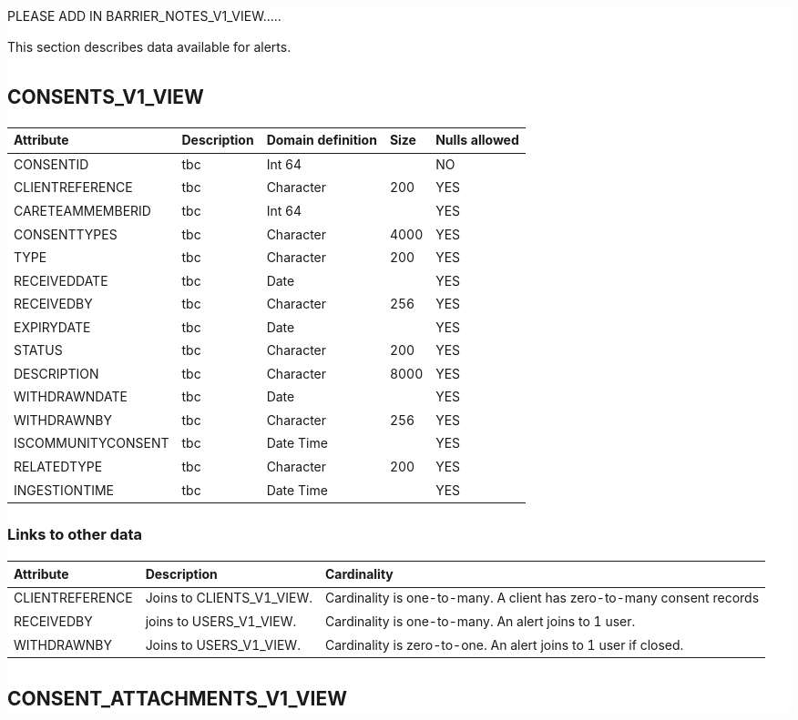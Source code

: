 

PLEASE ADD IN BARRIER_NOTES_V1_VIEW.....




This section describes data available for alerts.


## CONSENTS_V1_VIEW


| Attribute | Description | Domain definition |Size | Nulls allowed |
| :-------------- | :------ |:------ |:------ |:------ |
| CONSENTID| tbc |  Int 64| |NO|
| CLIENTREFERENCE| tbc | Character| 200|YES|
| CARETEAMMEMBERID| tbc |  Int 64| |YES|
| CONSENTTYPES| tbc | Character| 4000|YES|
| TYPE| tbc | Character| 200|YES|
| RECEIVEDDATE| tbc | Date| |YES|
| RECEIVEDBY| tbc | Character| 256|YES|
| EXPIRYDATE| tbc | Date| |YES|
| STATUS| tbc | Character| 200|YES|
| DESCRIPTION| tbc | Character| 8000|YES|
| WITHDRAWNDATE| tbc | Date| |YES|
| WITHDRAWNBY| tbc | Character| 256|YES|
| ISCOMMUNITYCONSENT| tbc | Date Time| |YES|
| RELATEDTYPE| tbc | Character| 200|YES|
| INGESTIONTIME| tbc | Date Time| |YES|

### Links to other data



| Attribute | Description |Cardinality |
| :-------------- | :------ |:------ |
| CLIENTREFERENCE| Joins to CLIENTS_V1_VIEW. | Cardinality is one-to-many.  A client has zero-to-many consent records|
| RECEIVEDBY | joins to USERS_V1_VIEW. | Cardinality is one-to-many. An alert joins to 1 user. |
| WITHDRAWNBY | Joins to USERS_V1_VIEW.| Cardinality is zero-to-one. An alert joins to 1 user if closed. |


## CONSENT_ATTACHMENTS_V1_VIEW
